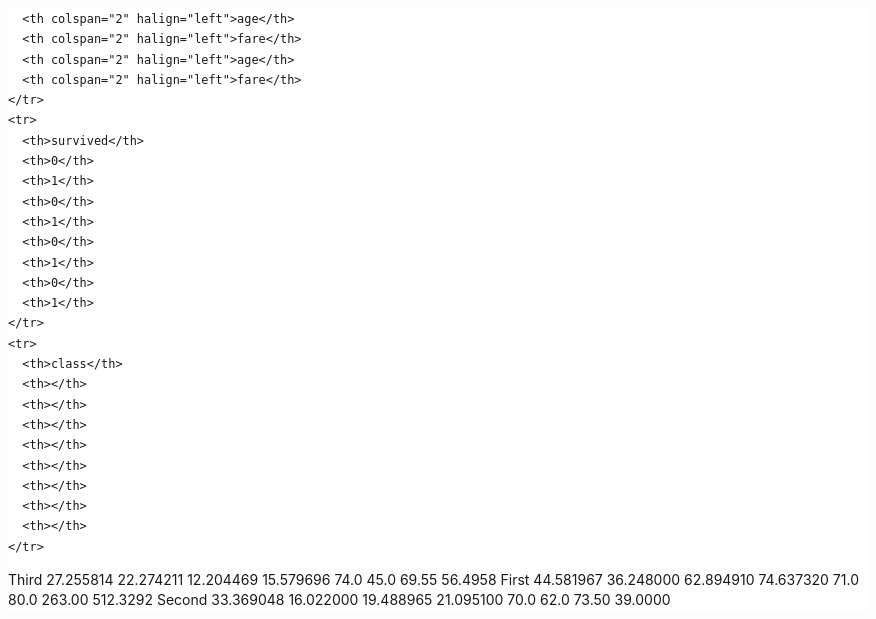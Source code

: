       <th colspan="2" halign="left">age</th>
      <th colspan="2" halign="left">fare</th>
      <th colspan="2" halign="left">age</th>
      <th colspan="2" halign="left">fare</th>
    </tr>
    <tr>
      <th>survived</th>
      <th>0</th>
      <th>1</th>
      <th>0</th>
      <th>1</th>
      <th>0</th>
      <th>1</th>
      <th>0</th>
      <th>1</th>
    </tr>
    <tr>
      <th>class</th>
      <th></th>
      <th></th>
      <th></th>
      <th></th>
      <th></th>
      <th></th>
      <th></th>
      <th></th>
    </tr>
  </thead>
  <tbody>
    <tr>
      <th>Third</th>
      <td>27.255814</td>
      <td>22.274211</td>
      <td>12.204469</td>
      <td>15.579696</td>
      <td>74.0</td>
      <td>45.0</td>
      <td>69.55</td>
      <td>56.4958</td>
    </tr>
    <tr>
      <th>First</th>
      <td>44.581967</td>
      <td>36.248000</td>
      <td>62.894910</td>
      <td>74.637320</td>
      <td>71.0</td>
      <td>80.0</td>
      <td>263.00</td>
      <td>512.3292</td>
    </tr>
    <tr>
      <th>Second</th>
      <td>33.369048</td>
      <td>16.022000</td>
      <td>19.488965</td>
      <td>21.095100</td>
      <td>70.0</td>
      <td>62.0</td>
      <td>73.50</td>
      <td>39.0000</td>
    </tr>
  </tbody>
</table>
